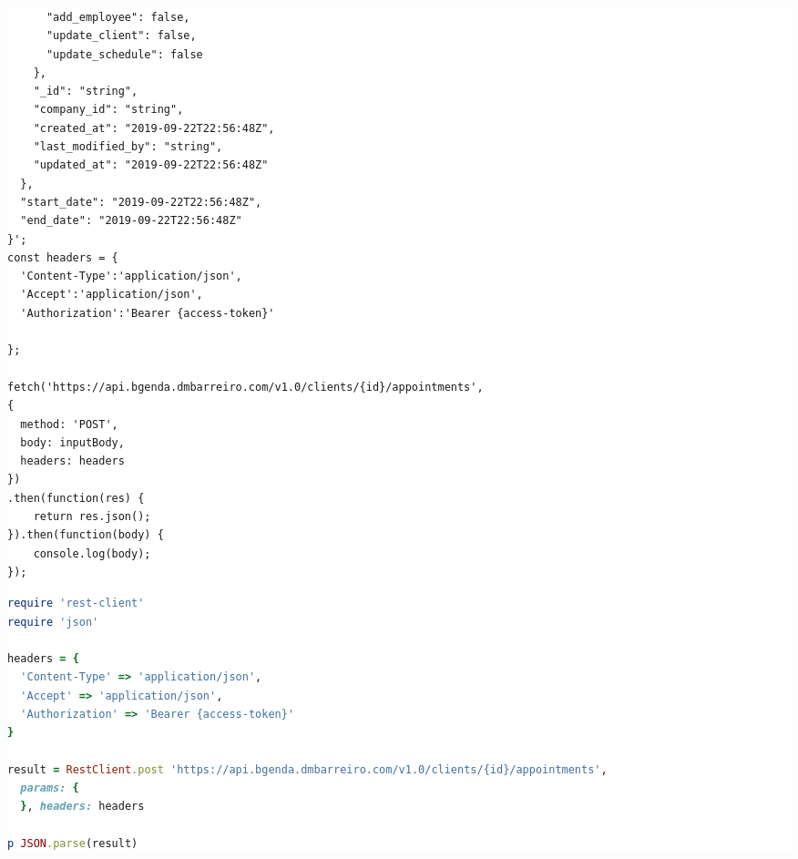 ```javascript--nodejs
      "add_employee": false,
      "update_client": false,
      "update_schedule": false
    },
    "_id": "string",
    "company_id": "string",
    "created_at": "2019-09-22T22:56:48Z",
    "last_modified_by": "string",
    "updated_at": "2019-09-22T22:56:48Z"
  },
  "start_date": "2019-09-22T22:56:48Z",
  "end_date": "2019-09-22T22:56:48Z"
}';
const headers = {
  'Content-Type':'application/json',
  'Accept':'application/json',
  'Authorization':'Bearer {access-token}'

};

fetch('https://api.bgenda.dmbarreiro.com/v1.0/clients/{id}/appointments',
{
  method: 'POST',
  body: inputBody,
  headers: headers
})
.then(function(res) {
    return res.json();
}).then(function(body) {
    console.log(body);
});

```

```ruby
require 'rest-client'
require 'json'

headers = {
  'Content-Type' => 'application/json',
  'Accept' => 'application/json',
  'Authorization' => 'Bearer {access-token}'
}

result = RestClient.post 'https://api.bgenda.dmbarreiro.com/v1.0/clients/{id}/appointments',
  params: {
  }, headers: headers

p JSON.parse(result)

```
